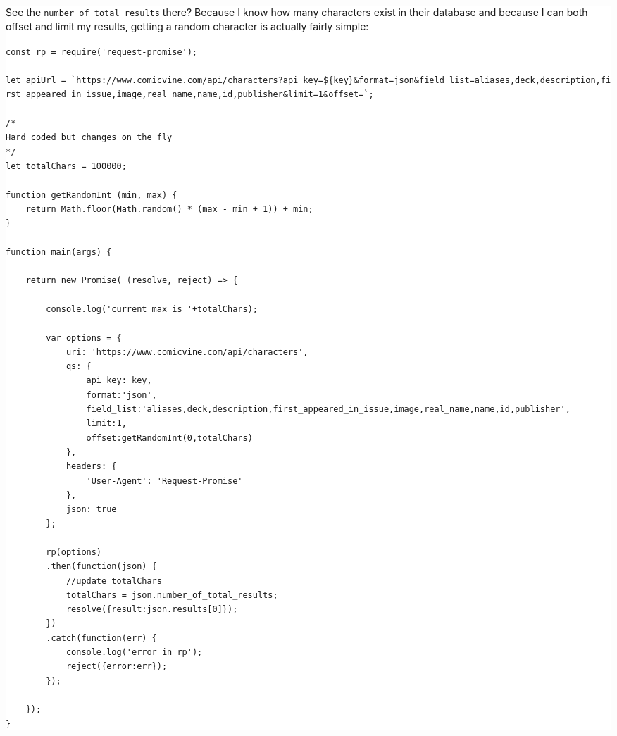 See the `number_of_total_results` there? Because I know how many characters exist in their database and because I can both offset and limit my results, getting a random character is actually fairly simple:

<pre><code class="language-javascript">const rp = require(&#x27;request-promise&#x27;);

let apiUrl = `https:&#x2F;&#x2F;www.comicvine.com&#x2F;api&#x2F;characters?api_key=${key}&amp;format=json&amp;field_list=aliases,deck,description,first_appeared_in_issue,image,real_name,name,id,publisher&amp;limit=1&amp;offset=`;

&#x2F;*
Hard coded but changes on the fly
*&#x2F;
let totalChars = 100000;

function getRandomInt (min, max) {
    return Math.floor(Math.random() * (max - min + 1)) + min;
}

function main(args) {

    return new Promise( (resolve, reject) =&gt; {
        
        console.log(&#x27;current max is &#x27;+totalChars);

        var options = {
            uri: &#x27;https:&#x2F;&#x2F;www.comicvine.com&#x2F;api&#x2F;characters&#x27;,
            qs: {
                api_key: key,
                format:&#x27;json&#x27;,
                field_list:&#x27;aliases,deck,description,first_appeared_in_issue,image,real_name,name,id,publisher&#x27;,
                limit:1,
                offset:getRandomInt(0,totalChars)
            },
            headers: {
                &#x27;User-Agent&#x27;: &#x27;Request-Promise&#x27;
            },
            json: true 
        };

        rp(options)
        .then(function(json) {
            &#x2F;&#x2F;update totalChars
            totalChars = json.number_of_total_results;
            resolve({result:json.results[0]});
        })
        .catch(function(err) {
            console.log(&#x27;error in rp&#x27;);
            reject({error:err});
        });
            
    });
}
</code></pre>
